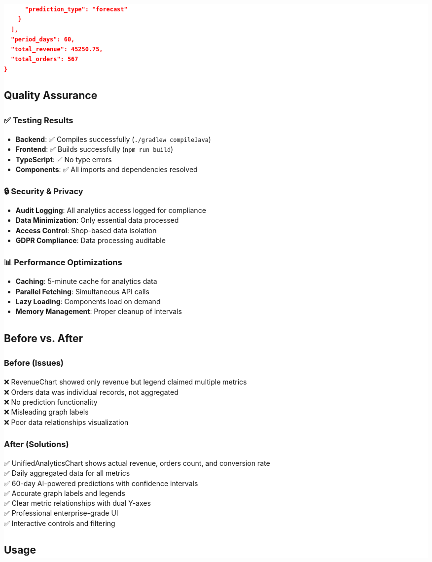 ```json
      "prediction_type": "forecast"
    }
  ],
  "period_days": 60,
  "total_revenue": 45250.75,
  "total_orders": 567
}
```

## Quality Assurance

### ✅ Testing Results
- **Backend**: ✅ Compiles successfully (`./gradlew compileJava`)
- **Frontend**: ✅ Builds successfully (`npm run build`)
- **TypeScript**: ✅ No type errors
- **Components**: ✅ All imports and dependencies resolved

### 🔒 Security & Privacy
- **Audit Logging**: All analytics access logged for compliance
- **Data Minimization**: Only essential data processed
- **Access Control**: Shop-based data isolation
- **GDPR Compliance**: Data processing auditable

### 📊 Performance Optimizations
- **Caching**: 5-minute cache for analytics data
- **Parallel Fetching**: Simultaneous API calls
- **Lazy Loading**: Components load on demand
- **Memory Management**: Proper cleanup of intervals

## Before vs. After

### Before (Issues)
❌ RevenueChart showed only revenue but legend claimed multiple metrics  
❌ Orders data was individual records, not aggregated  
❌ No prediction functionality  
❌ Misleading graph labels  
❌ Poor data relationships visualization  

### After (Solutions)
✅ UnifiedAnalyticsChart shows actual revenue, orders count, and conversion rate  
✅ Daily aggregated data for all metrics  
✅ 60-day AI-powered predictions with confidence intervals  
✅ Accurate graph labels and legends  
✅ Clear metric relationships with dual Y-axes  
✅ Professional enterprise-grade UI  
✅ Interactive controls and filtering  

## Usage
